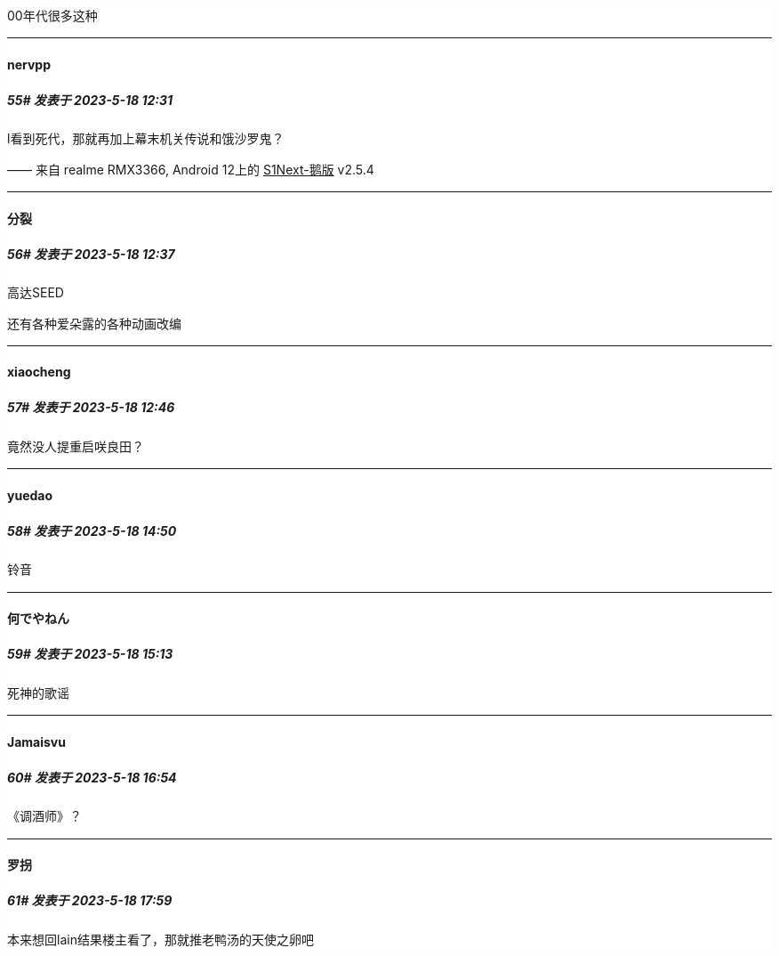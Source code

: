 00年代很多这种

*****

####  nervpp  
##### 55#       发表于 2023-5-18 12:31

l看到死代，那就再加上幕末机关传说和饿沙罗鬼？

—— 来自 realme RMX3366, Android 12上的 [S1Next-鹅版](https://github.com/ykrank/S1-Next/releases) v2.5.4

*****

####  分裂  
##### 56#       发表于 2023-5-18 12:37

高达SEED

还有各种爱朵露的各种动画改编

*****

####  xiaocheng  
##### 57#       发表于 2023-5-18 12:46

竟然没人提重启咲良田？

*****

####  yuedao  
##### 58#       发表于 2023-5-18 14:50

铃音

*****

####  何でやねん  
##### 59#       发表于 2023-5-18 15:13

死神的歌谣

*****

####  Jamaisvu  
##### 60#       发表于 2023-5-18 16:54

《调酒师》？


*****

####  罗拐  
##### 61#       发表于 2023-5-18 17:59

本来想回lain结果楼主看了，那就推老鸭汤的天使之卵吧
